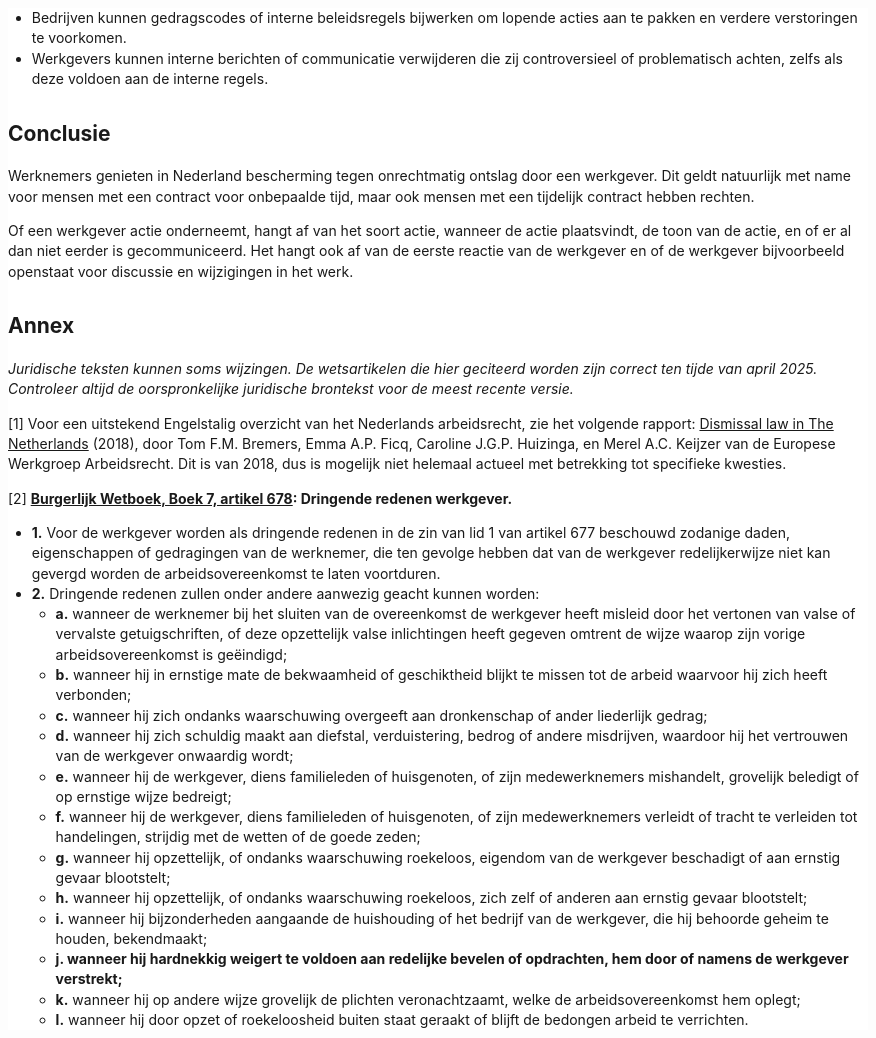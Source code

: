 - Bedrijven kunnen gedragscodes of interne beleidsregels bijwerken om lopende acties aan te pakken en verdere verstoringen te voorkomen.
- Werkgevers kunnen interne berichten of communicatie verwijderen die zij controversieel of problematisch achten, zelfs als deze voldoen aan de interne regels.

## Conclusie

Werknemers genieten in Nederland bescherming tegen onrechtmatig ontslag door een werkgever. Dit geldt natuurlijk met name voor mensen met een contract voor onbepaalde tijd, maar ook mensen met een tijdelijk contract hebben rechten.

Of een werkgever actie onderneemt, hangt af van het soort actie, wanneer de actie plaatsvindt, de toon van de actie, en of er al dan niet eerder is gecommuniceerd. Het hangt ook af van de eerste reactie van de werkgever en of de werkgever bijvoorbeeld openstaat voor discussie en wijzigingen in het werk.

## Annex

_Juridische teksten kunnen soms wijzingen. De wetsartikelen die hier geciteerd worden zijn correct ten tijde van april 2025. Controleer altijd de oorspronkelijke juridische brontekst voor de meest recente versie._

[1] Voor een uitstekend Engelstalig overzicht van het Nederlands arbeidsrecht, zie het volgende rapport: [Dismissal law in The Netherlands](https://ewll.eu/wp-content/uploads/2019/08/EWLL-2018-dismissal-law-dutch-report.pdf) (2018), door Tom F.M. Bremers, Emma A.P. Ficq, Caroline J.G.P. Huizinga, en Merel A.C. Keijzer van de Europese Werkgroep Arbeidsrecht. Dit is van 2018, dus is mogelijk niet helemaal actueel met betrekking tot specifieke kwesties.

[2] **[Burgerlijk Wetboek, Boek 7, artikel 678](https://wetboekplus.nl/burgerlijk-wetboek-boek-7-artikel-678-dringende-redenen-werkgever/): Dringende redenen werkgever.**

- **1.** Voor de werkgever worden als dringende redenen in de zin van lid 1 van artikel 677 beschouwd zodanige daden, eigenschappen of gedragingen van de werknemer, die ten gevolge hebben dat van de werkgever redelijkerwijze niet kan gevergd worden de arbeidsovereenkomst te laten voortduren.
- **2.** Dringende redenen zullen onder andere aanwezig geacht kunnen worden:
  - **a.** wanneer de werknemer bij het sluiten van de overeenkomst de werkgever heeft misleid door het vertonen van valse of vervalste getuigschriften, of deze opzettelijk valse inlichtingen heeft gegeven omtrent de wijze waarop zijn vorige arbeidsovereenkomst is geëindigd;
  - **b.** wanneer hij in ernstige mate de bekwaamheid of geschiktheid blijkt te missen tot de arbeid waarvoor hij zich heeft verbonden;
  - **c.** wanneer hij zich ondanks waarschuwing overgeeft aan dronkenschap of ander liederlijk gedrag;
  - **d.** wanneer hij zich schuldig maakt aan diefstal, verduistering, bedrog of andere misdrijven, waardoor hij het vertrouwen van de werkgever onwaardig wordt;
  - **e.** wanneer hij de werkgever, diens familieleden of huisgenoten, of zijn medewerknemers mishandelt, grovelijk beledigt of op ernstige wijze bedreigt;
  - **f.** wanneer hij de werkgever, diens familieleden of huisgenoten, of zijn medewerknemers verleidt of tracht te verleiden tot handelingen, strijdig met de wetten of de goede zeden;
  - **g.** wanneer hij opzettelijk, of ondanks waarschuwing roekeloos, eigendom van de werkgever beschadigt of aan ernstig gevaar blootstelt;
  - **h.** wanneer hij opzettelijk, of ondanks waarschuwing roekeloos, zich zelf of anderen aan ernstig gevaar blootstelt;
  - **i.** wanneer hij bijzonderheden aangaande de huishouding of het bedrijf van de werkgever, die hij behoorde geheim te houden, bekendmaakt;
  - **j. wanneer hij hardnekkig weigert te voldoen aan redelijke bevelen of opdrachten, hem door of namens de werkgever verstrekt;**
  - **k.** wanneer hij op andere wijze grovelijk de plichten veronachtzaamt, welke de arbeidsovereenkomst hem oplegt;
  - **l.** wanneer hij door opzet of roekeloosheid buiten staat geraakt of blijft de bedongen arbeid te verrichten.
